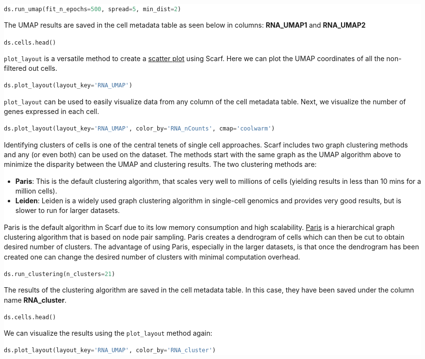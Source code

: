 ```python
ds.run_umap(fit_n_epochs=500, spread=5, min_dist=2)
```

The UMAP results are saved in the cell metadata table as seen below in columns: **RNA_UMAP1** and **RNA_UMAP2**

```python
ds.cells.head()
```
`plot_layout` is a versatile method to create a [scatter plot](https://datavizcatalogue.com/methods/scatterplot.html) using Scarf. Here we can plot the UMAP coordinates of all the non-filtered out cells.

```python
ds.plot_layout(layout_key='RNA_UMAP')
```


`plot_layout` can be used to easily visualize data from any column of the cell metadata table. Next, we visualize the number of genes expressed in each cell.

```python
ds.plot_layout(layout_key='RNA_UMAP', color_by='RNA_nCounts', cmap='coolwarm')
```


Identifying clusters of cells is one of the central tenets of single cell approaches. Scarf includes two graph clustering methods and any (or even both) can be used on the dataset. The methods start with the same graph as the UMAP algorithm above to minimize the disparity between the UMAP and clustering results. The two clustering methods are:

- **Paris**: This is the default clustering algorithm, that scales very well to millions of cells (yielding results in less than 10 mins for a million cells).
- **Leiden**: Leiden is a widely used graph clustering algorithm in single-cell genomics and provides very good results, but is slower to run for larger datasets.

Paris is the default algorithm in Scarf due to its low memory consumption and high scalability. [Paris](https://github.com/tbonald/paris) is a hierarchical graph clustering algorithm that is based on node pair sampling. Paris creates a dendrogram of cells which can then be cut to obtain desired number of clusters. The advantage of using Paris, especially in the larger datasets, is that once the dendrogram has been created one can change the desired number of clusters with minimal computation overhead.

```python
ds.run_clustering(n_clusters=21)
```

The results of the clustering algorithm are saved in the cell metadata table. In this case, they have been saved under the column name **RNA_cluster**.

```python
ds.cells.head()
```
We can visualize the results using the `plot_layout` method again:

```python
ds.plot_layout(layout_key='RNA_UMAP', color_by='RNA_cluster')
```

